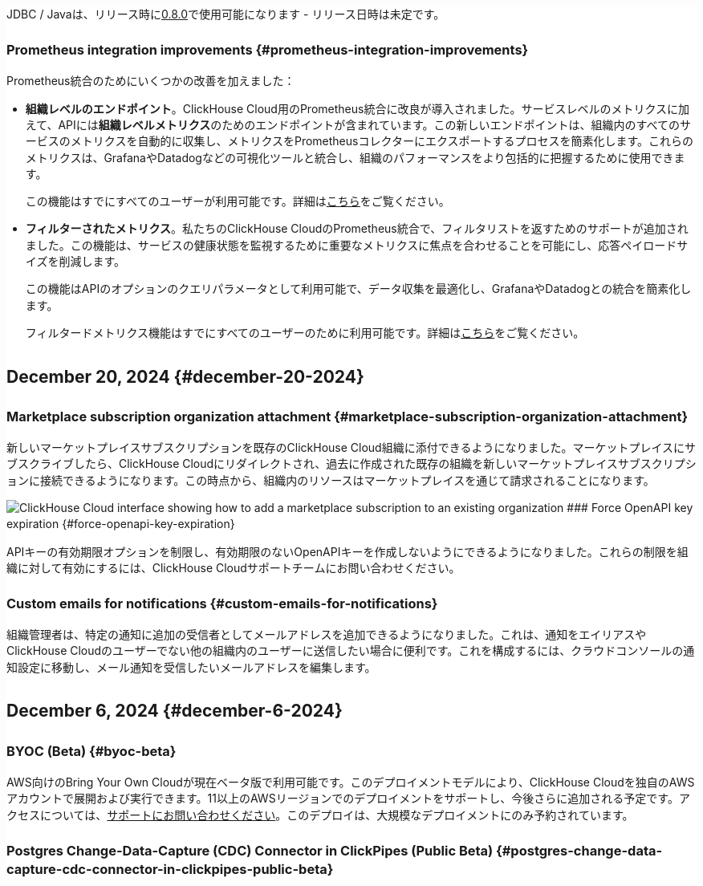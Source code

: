 JDBC / Javaは、リリース時に[0.8.0](https://github.com/ClickHouse/clickhouse-java/releases/tag/v0.8.0)で使用可能になります - リリース日時は未定です。

### Prometheus integration improvements {#prometheus-integration-improvements}

Prometheus統合のためにいくつかの改善を加えました：

- **組織レベルのエンドポイント**。ClickHouse Cloud用のPrometheus統合に改良が導入されました。サービスレベルのメトリクスに加えて、APIには**組織レベルメトリクス**のためのエンドポイントが含まれています。この新しいエンドポイントは、組織内のすべてのサービスのメトリクスを自動的に収集し、メトリクスをPrometheusコレクターにエクスポートするプロセスを簡素化します。これらのメトリクスは、GrafanaやDatadogなどの可視化ツールと統合し、組織のパフォーマンスをより包括的に把握するために使用できます。

  この機能はすでにすべてのユーザーが利用可能です。詳細は[こちら](/integrations/prometheus)をご覧ください。

- **フィルターされたメトリクス**。私たちのClickHouse CloudのPrometheus統合で、フィルタリストを返すためのサポートが追加されました。この機能は、サービスの健康状態を監視するために重要なメトリクスに焦点を合わせることを可能にし、応答ペイロードサイズを削減します。

  この機能はAPIのオプションのクエリパラメータとして利用可能で、データ収集を最適化し、GrafanaやDatadogとの統合を簡素化します。

  フィルタードメトリクス機能はすでにすべてのユーザーのために利用可能です。詳細は[こちら](/integrations/prometheus)をご覧ください。

## December 20, 2024 {#december-20-2024}
### Marketplace subscription organization attachment {#marketplace-subscription-organization-attachment}

新しいマーケットプレイスサブスクリプションを既存のClickHouse Cloud組織に添付できるようになりました。マーケットプレイスにサブスクライブしたら、ClickHouse Cloudにリダイレクトされ、過去に作成された既存の組織を新しいマーケットプレイスサブスクリプションに接続できるようになります。この時点から、組織内のリソースはマーケットプレイスを通じて請求されることになります。

<Image img={add_marketplace} size="md" alt="ClickHouse Cloud interface showing how to add a marketplace subscription to an existing organization" border />
### Force OpenAPI key expiration {#force-openapi-key-expiration}

APIキーの有効期限オプションを制限し、有効期限のないOpenAPIキーを作成しないようにできるようになりました。これらの制限を組織に対して有効にするには、ClickHouse Cloudサポートチームにお問い合わせください。

### Custom emails for notifications {#custom-emails-for-notifications}

組織管理者は、特定の通知に追加の受信者としてメールアドレスを追加できるようになりました。これは、通知をエイリアスやClickHouse Cloudのユーザーでない他の組織内のユーザーに送信したい場合に便利です。これを構成するには、クラウドコンソールの通知設定に移動し、メール通知を受信したいメールアドレスを編集します。

## December 6, 2024 {#december-6-2024}
### BYOC (Beta) {#byoc-beta}

AWS向けのBring Your Own Cloudが現在ベータ版で利用可能です。このデプロイメントモデルにより、ClickHouse Cloudを独自のAWSアカウントで展開および実行できます。11以上のAWSリージョンでのデプロイメントをサポートし、今後さらに追加される予定です。アクセスについては、[サポートにお問い合わせください](https://clickhouse.com/support/program)。このデプロイは、大規模なデプロイメントにのみ予約されています。

### Postgres Change-Data-Capture (CDC) Connector in ClickPipes (Public Beta) {#postgres-change-data-capture-cdc-connector-in-clickpipes-public-beta}
